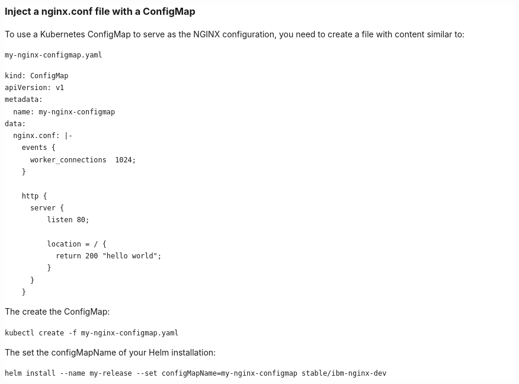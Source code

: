 ### Inject a nginx.conf file with a ConfigMap

To use a Kubernetes ConfigMap to serve as the NGINX configuration, you need to create a file with content similar to:

`my-nginx-configmap.yaml`

```shell
kind: ConfigMap
apiVersion: v1
metadata:
  name: my-nginx-configmap
data:
  nginx.conf: |-
    events {
      worker_connections  1024;
    }

    http {
      server {
          listen 80;

          location = / {
            return 200 "hello world";
          }
      }
    }
```

The create the ConfigMap:

```shell
kubectl create -f my-nginx-configmap.yaml
```

The set the configMapName of your Helm installation:

```shell
helm install --name my-release --set configMapName=my-nginx-configmap stable/ibm-nginx-dev
```